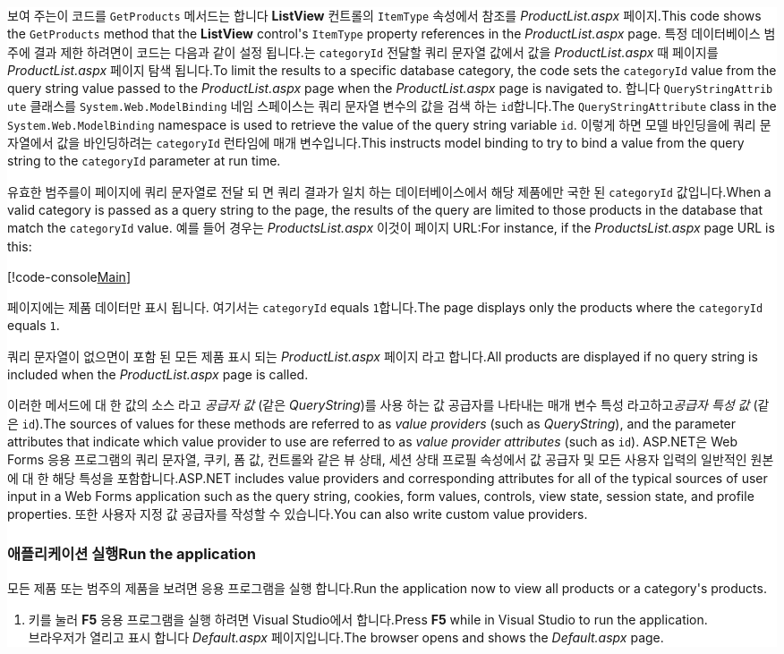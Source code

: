 <span data-ttu-id="5f0e6-158">보여 주는이 코드를 `GetProducts` 메서드는 합니다 **ListView** 컨트롤의 `ItemType` 속성에서 참조를 *ProductList.aspx* 페이지.</span><span class="sxs-lookup"><span data-stu-id="5f0e6-158">This code shows the `GetProducts` method that the **ListView** control's `ItemType` property references in the *ProductList.aspx* page.</span></span> <span data-ttu-id="5f0e6-159">특정 데이터베이스 범주에 결과 제한 하려면이 코드는 다음과 같이 설정 됩니다.는 `categoryId` 전달할 쿼리 문자열 값에서 값을 *ProductList.aspx* 때 페이지를 *ProductList.aspx* 페이지 탐색 됩니다.</span><span class="sxs-lookup"><span data-stu-id="5f0e6-159">To limit the results to a specific database category, the code sets the `categoryId` value from the query string value passed to the *ProductList.aspx* page when the *ProductList.aspx* page is navigated to.</span></span> <span data-ttu-id="5f0e6-160">합니다 `QueryStringAttribute` 클래스를 `System.Web.ModelBinding` 네임 스페이스는 쿼리 문자열 변수의 값을 검색 하는 `id`합니다.</span><span class="sxs-lookup"><span data-stu-id="5f0e6-160">The `QueryStringAttribute` class in the `System.Web.ModelBinding` namespace is used to retrieve the value of the query string variable `id`.</span></span> <span data-ttu-id="5f0e6-161">이렇게 하면 모델 바인딩을에 쿼리 문자열에서 값을 바인딩하려는 `categoryId` 런타임에 매개 변수입니다.</span><span class="sxs-lookup"><span data-stu-id="5f0e6-161">This instructs model binding to try to bind a value from the query string to the `categoryId` parameter at run time.</span></span>

<span data-ttu-id="5f0e6-162">유효한 범주를이 페이지에 쿼리 문자열로 전달 되 면 쿼리 결과가 일치 하는 데이터베이스에서 해당 제품에만 국한 된 `categoryId` 값입니다.</span><span class="sxs-lookup"><span data-stu-id="5f0e6-162">When a valid category is passed as a query string to the page, the results of the query are limited to those products in the database that match the `categoryId` value.</span></span> <span data-ttu-id="5f0e6-163">예를 들어 경우는 *ProductsList.aspx* 이것이 페이지 URL:</span><span class="sxs-lookup"><span data-stu-id="5f0e6-163">For instance, if the *ProductsList.aspx* page URL is this:</span></span>

[!code-console[Main](display_data_items_and_details/samples/sample4.cmd)]

<span data-ttu-id="5f0e6-164">페이지에는 제품 데이터만 표시 됩니다. 여기서는 `categoryId` equals `1`합니다.</span><span class="sxs-lookup"><span data-stu-id="5f0e6-164">The page displays only the products where the `categoryId` equals `1`.</span></span>

<span data-ttu-id="5f0e6-165">쿼리 문자열이 없으면이 포함 된 모든 제품 표시 되는 *ProductList.aspx* 페이지 라고 합니다.</span><span class="sxs-lookup"><span data-stu-id="5f0e6-165">All products are displayed if no query string is included when the *ProductList.aspx* page is called.</span></span>

<span data-ttu-id="5f0e6-166">이러한 메서드에 대 한 값의 소스 라고 *공급자 값* (같은 *QueryString*)를 사용 하는 값 공급자를 나타내는 매개 변수 특성 라고하고*공급자 특성 값* (같은 `id`).</span><span class="sxs-lookup"><span data-stu-id="5f0e6-166">The sources of values for these methods are referred to as *value providers* (such as *QueryString*), and the parameter attributes that indicate which value provider to use are referred to as *value provider attributes* (such as `id`).</span></span> <span data-ttu-id="5f0e6-167">ASP.NET은 Web Forms 응용 프로그램의 쿼리 문자열, 쿠키, 폼 값, 컨트롤와 같은 뷰 상태, 세션 상태 프로필 속성에서 값 공급자 및 모든 사용자 입력의 일반적인 원본에 대 한 해당 특성을 포함합니다.</span><span class="sxs-lookup"><span data-stu-id="5f0e6-167">ASP.NET includes value providers and corresponding attributes for all of the typical sources of user input in a Web Forms application such as the query string, cookies, form values, controls, view state, session state, and profile properties.</span></span> <span data-ttu-id="5f0e6-168">또한 사용자 지정 값 공급자를 작성할 수 있습니다.</span><span class="sxs-lookup"><span data-stu-id="5f0e6-168">You can also write custom value providers.</span></span>

### <a name="run-the-application"></a><span data-ttu-id="5f0e6-169">애플리케이션 실행</span><span class="sxs-lookup"><span data-stu-id="5f0e6-169">Run the application</span></span>

<span data-ttu-id="5f0e6-170">모든 제품 또는 범주의 제품을 보려면 응용 프로그램을 실행 합니다.</span><span class="sxs-lookup"><span data-stu-id="5f0e6-170">Run the application now to view all products or a category's products.</span></span>

1. <span data-ttu-id="5f0e6-171">키를 눌러 **F5** 응용 프로그램을 실행 하려면 Visual Studio에서 합니다.</span><span class="sxs-lookup"><span data-stu-id="5f0e6-171">Press **F5** while in Visual Studio to run the application.</span></span>  
   <span data-ttu-id="5f0e6-172">브라우저가 열리고 표시 합니다 *Default.aspx* 페이지입니다.</span><span class="sxs-lookup"><span data-stu-id="5f0e6-172">The browser opens and shows the *Default.aspx* page.</span></span>
